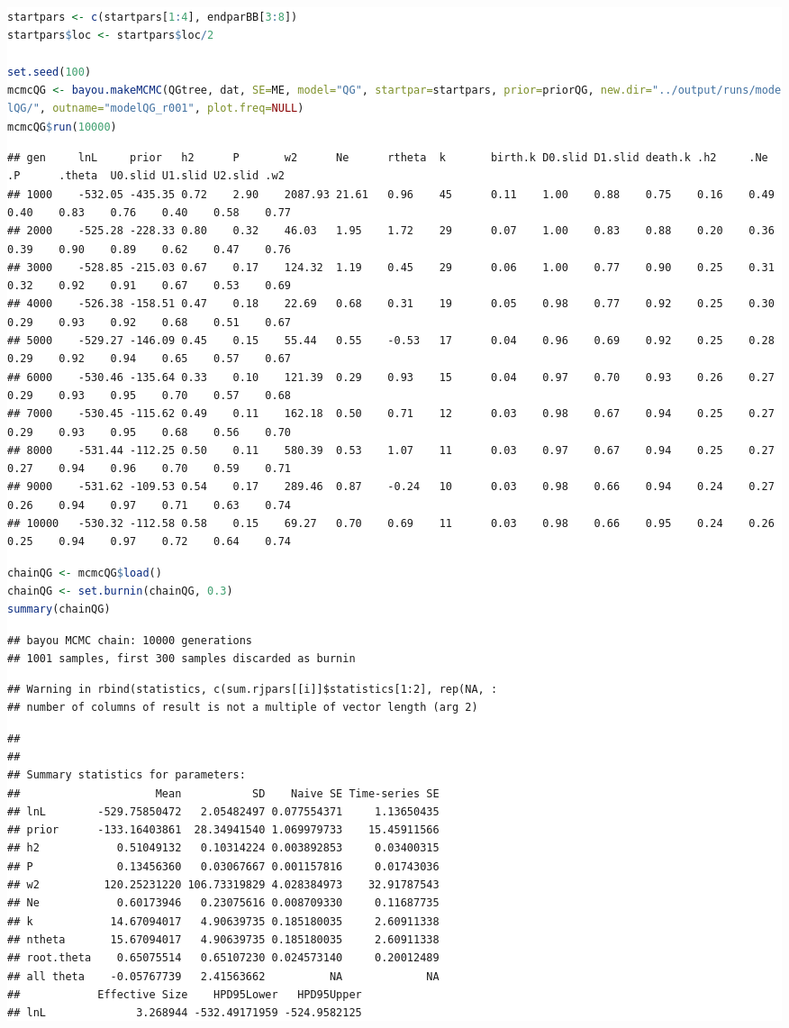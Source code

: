 ```r
startpars <- c(startpars[1:4], endparBB[3:8])
startpars$loc <- startpars$loc/2

set.seed(100)
mcmcQG <- bayou.makeMCMC(QGtree, dat, SE=ME, model="QG", startpar=startpars, prior=priorQG, new.dir="../output/runs/modelQG/", outname="modelQG_r001", plot.freq=NULL)
mcmcQG$run(10000)
```

```
## gen     lnL     prior   h2      P       w2      Ne      rtheta  k       birth.k D0.slid D1.slid death.k .h2     .Ne     .P      .theta  U0.slid U1.slid U2.slid .w2     
## 1000    -532.05 -435.35 0.72    2.90    2087.93 21.61   0.96    45      0.11    1.00    0.88    0.75    0.16    0.49    0.40    0.83    0.76    0.40    0.58    0.77    
## 2000    -525.28 -228.33 0.80    0.32    46.03   1.95    1.72    29      0.07    1.00    0.83    0.88    0.20    0.36    0.39    0.90    0.89    0.62    0.47    0.76    
## 3000    -528.85 -215.03 0.67    0.17    124.32  1.19    0.45    29      0.06    1.00    0.77    0.90    0.25    0.31    0.32    0.92    0.91    0.67    0.53    0.69    
## 4000    -526.38 -158.51 0.47    0.18    22.69   0.68    0.31    19      0.05    0.98    0.77    0.92    0.25    0.30    0.29    0.93    0.92    0.68    0.51    0.67    
## 5000    -529.27 -146.09 0.45    0.15    55.44   0.55    -0.53   17      0.04    0.96    0.69    0.92    0.25    0.28    0.29    0.92    0.94    0.65    0.57    0.67    
## 6000    -530.46 -135.64 0.33    0.10    121.39  0.29    0.93    15      0.04    0.97    0.70    0.93    0.26    0.27    0.29    0.93    0.95    0.70    0.57    0.68    
## 7000    -530.45 -115.62 0.49    0.11    162.18  0.50    0.71    12      0.03    0.98    0.67    0.94    0.25    0.27    0.29    0.93    0.95    0.68    0.56    0.70    
## 8000    -531.44 -112.25 0.50    0.11    580.39  0.53    1.07    11      0.03    0.97    0.67    0.94    0.25    0.27    0.27    0.94    0.96    0.70    0.59    0.71    
## 9000    -531.62 -109.53 0.54    0.17    289.46  0.87    -0.24   10      0.03    0.98    0.66    0.94    0.24    0.27    0.26    0.94    0.97    0.71    0.63    0.74    
## 10000   -530.32 -112.58 0.58    0.15    69.27   0.70    0.69    11      0.03    0.98    0.66    0.95    0.24    0.26    0.25    0.94    0.97    0.72    0.64    0.74
```

```r
chainQG <- mcmcQG$load()
chainQG <- set.burnin(chainQG, 0.3)
summary(chainQG)
```

```
## bayou MCMC chain: 10000 generations
## 1001 samples, first 300 samples discarded as burnin
```

```
## Warning in rbind(statistics, c(sum.rjpars[[i]]$statistics[1:2], rep(NA, :
## number of columns of result is not a multiple of vector length (arg 2)
```

```
## 
## 
## Summary statistics for parameters:
##                     Mean           SD    Naive SE Time-series SE
## lnL        -529.75850472   2.05482497 0.077554371     1.13650435
## prior      -133.16403861  28.34941540 1.069979733    15.45911566
## h2            0.51049132   0.10314224 0.003892853     0.03400315
## P             0.13456360   0.03067667 0.001157816     0.01743036
## w2          120.25231220 106.73319829 4.028384973    32.91787543
## Ne            0.60173946   0.23075616 0.008709330     0.11687735
## k            14.67094017   4.90639735 0.185180035     2.60911338
## ntheta       15.67094017   4.90639735 0.185180035     2.60911338
## root.theta    0.65075514   0.65107230 0.024573140     0.20012489
## all theta    -0.05767739   2.41563662          NA             NA
##            Effective Size    HPD95Lower   HPD95Upper
## lnL              3.268944 -532.49171959 -524.9582125
```
